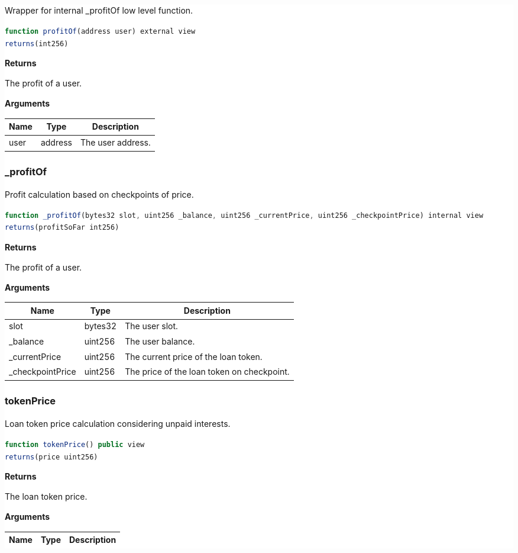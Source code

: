 Wrapper for internal \_profitOf low level function.

```js
function profitOf(address user) external view
returns(int256)
```

**Returns**

The profit of a user.

**Arguments**

| Name | Type    | Description       |
| ---- | ------- | ----------------- |
| user | address | The user address. |

### \_profitOf

Profit calculation based on checkpoints of price.

```js
function _profitOf(bytes32 slot, uint256 _balance, uint256 _currentPrice, uint256 _checkpointPrice) internal view
returns(profitSoFar int256)
```

**Returns**

The profit of a user.

**Arguments**

| Name              | Type    | Description                                |
| ----------------- | ------- | ------------------------------------------ |
| slot              | bytes32 | The user slot.                             |
| \_balance         | uint256 | The user balance.                          |
| \_currentPrice    | uint256 | The current price of the loan token.       |
| \_checkpointPrice | uint256 | The price of the loan token on checkpoint. |

### tokenPrice

Loan token price calculation considering unpaid interests.

```js
function tokenPrice() public view
returns(price uint256)
```

**Returns**

The loan token price.

**Arguments**

| Name | Type | Description |
| ---- | ---- | ----------- |
